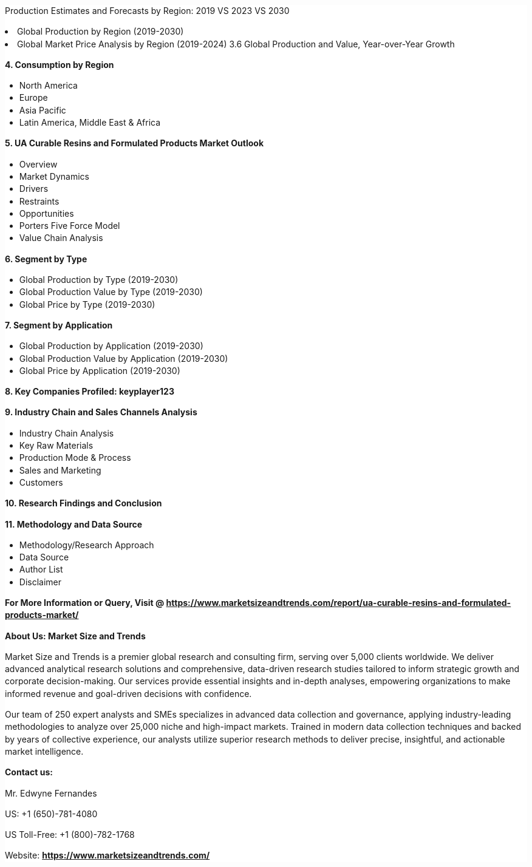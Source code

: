 Production Estimates and Forecasts by Region: 2019 VS 2023 VS 2030</li><li>Global Production by Region (2019-2030)</li><li>Global Market Price Analysis by Region (2019-2024) 3.6 Global Production and Value, Year-over-Year Growth</li></ul><p><strong>4. Consumption by Region</strong></p><ul><li>North America</li><li>Europe</li><li>Asia Pacific</li><li>Latin America, Middle East &amp; Africa</li></ul><p><strong>5. UA Curable Resins and Formulated Products Market Outlook</strong></p><ul><li>Overview</li><li>Market Dynamics</li><li>Drivers</li><li>Restraints</li><li>Opportunities</li><li>Porters Five Force Model</li><li>Value Chain Analysis&nbsp;</li></ul><p><strong>6. Segment by Type</strong></p><ul><li>Global Production by Type (2019-2030)</li><li>Global Production Value by Type (2019-2030)</li><li>Global Price by Type (2019-2030)</li></ul><p><strong>7. Segment by Application</strong></p><ul><li>Global Production by Application (2019-2030)</li><li>Global Production Value by Application (2019-2030)</li><li>Global Price by Application (2019-2030)</li></ul><p><strong>8. Key Companies Profiled: keyplayer123</strong></p><p><strong>9. Industry Chain and Sales Channels Analysis</strong></p><ul><li>Industry Chain Analysis</li><li>Key Raw Materials</li><li>Production Mode &amp; Process</li><li>Sales and Marketing</li><li>Customers</li></ul><p><strong>10. Research Findings and Conclusion</strong></p><p><strong>11. Methodology and Data Source</strong></p><ul><li>Methodology/Research Approach</li><li>Data Source</li><li>Author List</li><li>Disclaimer</li></ul></p><p><strong>For More Information or Query, Visit @ <a href="https://www.marketsizeandtrends.com/report/ua-curable-resins-and-formulated-products-market/">https://www.marketsizeandtrends.com/report/ua-curable-resins-and-formulated-products-market/</a></strong></p><p><strong>About Us: Market Size and Trends</strong></p><p>Market Size and Trends is a premier global research and consulting firm, serving over 5,000 clients worldwide. We deliver advanced analytical research solutions and comprehensive, data-driven research studies tailored to inform strategic growth and corporate decision-making. Our services provide essential insights and in-depth analyses, empowering organizations to make informed revenue and goal-driven decisions with confidence.</p><p>Our team of 250 expert analysts and SMEs specializes in advanced data collection and governance, applying industry-leading methodologies to analyze over 25,000 niche and high-impact markets. Trained in modern data collection techniques and backed by years of collective experience, our analysts utilize superior research methods to deliver precise, insightful, and actionable market intelligence.</p><p><strong>Contact us:</strong></p><p>Mr. Edwyne Fernandes</p><p>US: +1 (650)-781-4080</p><p>US Toll-Free: +1 (800)-782-1768</p><p>Website: <strong><a href="https://www.marketsizeandtrends.com/">https://www.marketsizeandtrends.com/</a></strong></p>
